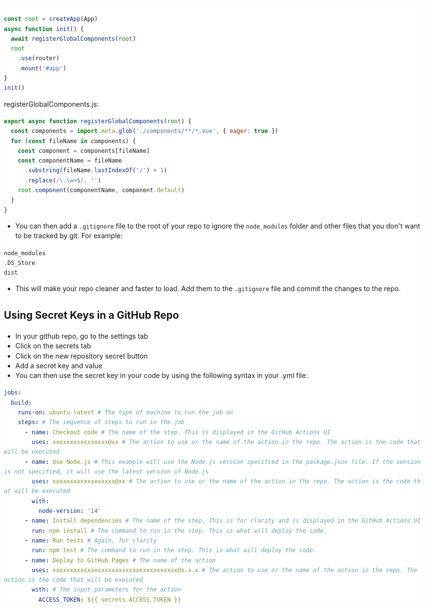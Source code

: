 ```js

const root = createApp(App)
async function init() {
  await registerGlobalComponents(root)
  root
    .use(router)
    .mount('#app')
}
init()
```
registerGlobalComponents.js:
```js
export async function registerGlobalComponents(root) {
  const components = import.meta.glob('./components/**/*.vue', { eager: true })
  for (const fileName in components) {
    const component = components[fileName]
    const componentName = fileName
      .substring(fileName.lastIndexOf('/') + 1)
      .replace(/\.\w+$/, '')
    root.component(componentName, component.default)
  }
}
```
* You can then add a `.gitignore` file to the root of your repo to ignore the `node_modules` folder and other files that you don't want to be tracked by git. For example:
```
node_modules
.DS_Store
dist
```
* This will make your repo cleaner and faster to load. Add them to the `.gitignore` file and commit the changes to the repo.

## **Using Secret Keys in a GitHub Repo**
* In your github repo, go to the settings tab
* Click on the secrets tab
* Click on the new repository secret button
* Add a secret key and value
* You can then use the secret key in your code by using the following syntax in your .yml file:
```yml
jobs:
  build:
    runs-on: ubuntu-latest # The type of machine to run the job on
    steps: # The sequence of steps to run in the job
      - name: Checkout code # The name of the step. This is displayed in the GitHub Actions UI
        uses: xxxxxxxxxxxxxxxx@xx # The action to use or the name of the action in the repo. The action is the code that will be executed
      - name: Use Node.js # This example will use the Node.js version specified in the package.json file. If the version is not specified, it will use the latest version of Node.js
        uses: xxxxxxxxxxxxxxxxxx@xx # The action to use or the name of the action in the repo. The action is the code that will be executed
        with:
          node-version: '14'
      - name: Install dependencies # The name of the step. This is for clarity and is displayed in the GitHub Actions UI
        run: npm install # The command to run in the step. This is what will deploy the code.
      - name: Run tests # Again, for clarity
        run: npm test # The command to run in the step. This is what will deploy the code.
      - name: Deploy to GitHub Pages # The name of the action
        uses: xxxxxxxxxxxxxxxxxxxxxxxxxxxxxxxxxxxx@x.x.x # The action to use or the name of the action in the repo. The action is the code that will be executed
        with: # The input parameters for the action
          ACCESS_TOKEN: ${{ secrets.ACCESS_TOKEN }}
```